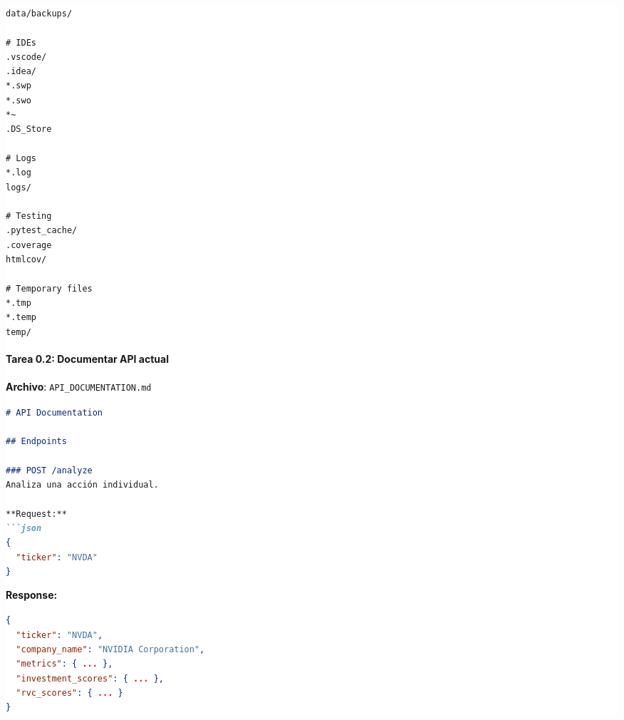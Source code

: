 ```gitignore
data/backups/

# IDEs
.vscode/
.idea/
*.swp
*.swo
*~
.DS_Store

# Logs
*.log
logs/

# Testing
.pytest_cache/
.coverage
htmlcov/

# Temporary files
*.tmp
*.temp
temp/
```

#### Tarea 0.2: Documentar API actual
**Archivo**: `API_DOCUMENTATION.md`
```markdown
# API Documentation

## Endpoints

### POST /analyze
Analiza una acción individual.

**Request:**
```json
{
  "ticker": "NVDA"
}
```

**Response:**
```json
{
  "ticker": "NVDA",
  "company_name": "NVIDIA Corporation",
  "metrics": { ... },
  "investment_scores": { ... },
  "rvc_scores": { ... }
}
```
